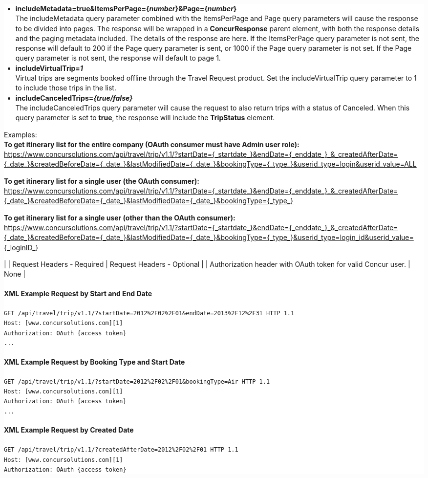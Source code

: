 * **includeMetadata=true&ItemsPerPage={_number_}&Page={_number_}**  
The includeMetadata query parameter combined with the ItemsPerPage and Page query parameters will cause the response to be divided into pages. The response will be wrapped in a **ConcurResponse** parent element, with both the response details and the paging metadata included. The details of the response are here. If the ItemsPerPage query parameter is not sent, the response will default to 200 if the Page query parameter is sent, or 1000 if the Page query parameter is not set. If the Page query parameter is not sent, the response will default to page 1.
* **includeVirtualTrip=_1_**  
Virtual trips are segments booked offline through the Travel Request product. Set the includeVirtualTrip query parameter to 1 to include those trips in the list.
* **includeCanceledTrips=_{true/false}_**  
The includeCanceledTrips query parameter will cause the request to also return trips with a status of Canceled. When this query parameter is set to **true**, the response will include the **TripStatus** element.

Examples:  
**To get itinerary list for the entire company (OAuth consumer must have Admin user role):**  
https://www.concursolutions.com/api/travel/trip/v1.1/?startDate={_startdate_}&endDate={_enddate_}_&_createdAfterDate={_date_}&createdBeforeDate={_date_}&lastModifiedDate={_date_}&bookingType={_type_}&userid_type=login&userid_value=ALL

**To get itinerary list for a single user (the OAuth consumer):**  
https://www.concursolutions.com/api/travel/trip/v1.1/?startDate={_startdate_}&endDate={_enddate_}_&_createdAfterDate={_date_}&createdBeforeDate={_date_}&lastModifiedDate={_date_}&bookingType={_type_}

**To get itinerary list for a single user (other than the OAuth consumer):**  
https://www.concursolutions.com/api/travel/trip/v1.1/?startDate={_startdate_}&endDate={_enddate_}_&_createdAfterDate={_date_}&createdBeforeDate={_date_}&lastModifiedDate={_date_}&bookingType={_type_}&userid_type=login_id&userid_value={_loginID_}

 |
|  Request Headers - Required |  Request Headers - Optional |
|  Authorization header with OAuth token for valid Concur user. |  None |

####  XML Example Request by Start and End Date

    GET /api/travel/trip/v1.1/?startDate=2012%2F02%2F01&endDate=2013%2F12%2F31 HTTP 1.1
    Host: [www.concursolutions.com][1]
    Authorization: OAuth {access token}
    ...

####  XML Example Request by Booking Type and Start Date

    GET /api/travel/trip/v1.1/?startDate=2012%2F02%2F01&bookingType=Air HTTP 1.1
    Host: [www.concursolutions.com][1]
    Authorization: OAuth {access token}
    ...

####  XML Example Request by Created Date

    GET /api/travel/trip/v1.1/?createdAfterDate=2012%2F02%2F01 HTTP 1.1
    Host: [www.concursolutions.com][1]
    Authorization: OAuth {access token}


[1]: http://www.concursolutions.com "www.concursolutions.com"
[2]: https://developer.concur.com/reference/http-codes
[3]: https://developer.concur.com/sites/default/files/ItinServices_Public_0.xsd
[4]: https://www.tripit.com/developer
[5]: http://en.wikipedia.org/wiki/ISO_4217
[6]: http://en.wikipedia.org/wiki/Neutral_unit_of_construction_(airlines)
[7]: https://developer.concur.com/node/555#charges
[8]: /node/555#bookingelements